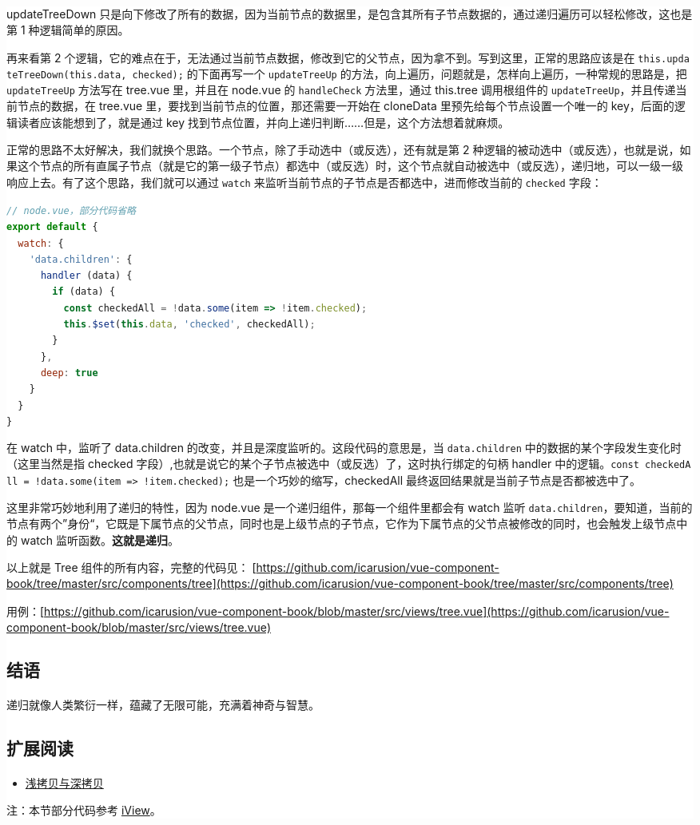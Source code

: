 updateTreeDown 只是向下修改了所有的数据，因为当前节点的数据里，是包含其所有子节点数据的，通过递归遍历可以轻松修改，这也是第 1 种逻辑简单的原因。

再来看第 2 个逻辑，它的难点在于，无法通过当前节点数据，修改到它的父节点，因为拿不到。写到这里，正常的思路应该是在 `this.updateTreeDown(this.data, checked);` 的下面再写一个 `updateTreeUp` 的方法，向上遍历，问题就是，怎样向上遍历，一种常规的思路是，把 `updateTreeUp` 方法写在 tree.vue 里，并且在 node.vue 的 `handleCheck` 方法里，通过 this.tree 调用根组件的 `updateTreeUp`，并且传递当前节点的数据，在 tree.vue 里，要找到当前节点的位置，那还需要一开始在 cloneData 里预先给每个节点设置一个唯一的 key，后面的逻辑读者应该能想到了，就是通过 key 找到节点位置，并向上递归判断……但是，这个方法想着就麻烦。

正常的思路不太好解决，我们就换个思路。一个节点，除了手动选中（或反选），还有就是第 2 种逻辑的被动选中（或反选），也就是说，如果这个节点的所有直属子节点（就是它的第一级子节点）都选中（或反选）时，这个节点就自动被选中（或反选），递归地，可以一级一级响应上去。有了这个思路，我们就可以通过 `watch` 来监听当前节点的子节点是否都选中，进而修改当前的 `checked` 字段：

```js
// node.vue，部分代码省略
export default {
  watch: {
    'data.children': {
      handler (data) {
        if (data) {
          const checkedAll = !data.some(item => !item.checked);
          this.$set(this.data, 'checked', checkedAll);
        }
      },
      deep: true
    }
  }
}
```

在 watch 中，监听了 data.children 的改变，并且是深度监听的。这段代码的意思是，当 `data.children` 中的数据的某个字段发生变化时（这里当然是指 checked 字段）,也就是说它的某个子节点被选中（或反选）了，这时执行绑定的句柄 handler 中的逻辑。`const checkedAll = !data.some(item => !item.checked);` 也是一个巧妙的缩写，checkedAll 最终返回结果就是当前子节点是否都被选中了。

这里非常巧妙地利用了递归的特性，因为 node.vue 是一个递归组件，那每一个组件里都会有 watch 监听 `data.children`，要知道，当前的节点有两个”身份“，它既是下属节点的父节点，同时也是上级节点的子节点，它作为下属节点的父节点被修改的同时，也会触发上级节点中的 watch 监听函数。**这就是递归**。

以上就是 Tree 组件的所有内容，完整的代码见： [https://github.com/icarusion/vue-component-book/tree/master/src/components/tree](https://github.com/icarusion/vue-component-book/tree/master/src/components/tree)

用例：[https://github.com/icarusion/vue-component-book/blob/master/src/views/tree.vue](https://github.com/icarusion/vue-component-book/blob/master/src/views/tree.vue)

## 结语

递归就像人类繁衍一样，蕴藏了无限可能，充满着神奇与智慧。

## 扩展阅读

- [浅拷贝与深拷贝](https://juejin.im/post/5b5dcf8351882519790c9a2e)

注：本节部分代码参考 [iView](https://github.com/iview/iview/blob/2.0/src/utils/assist.js#L114)。